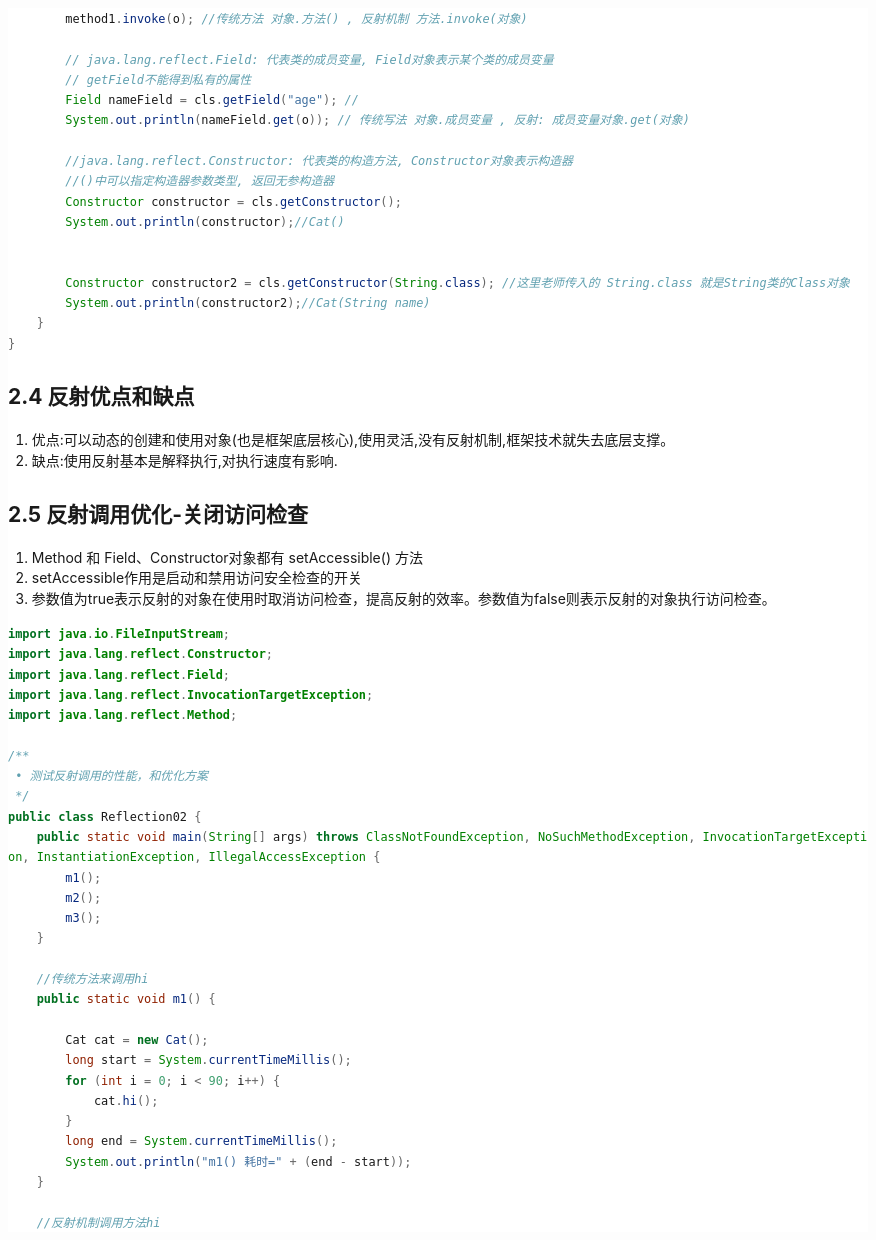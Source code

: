 ```java
        method1.invoke(o); //传统方法 对象.方法() , 反射机制 方法.invoke(对象)

        // java.lang.reflect.Field: 代表类的成员变量, Field对象表示某个类的成员变量
        // getField不能得到私有的属性
        Field nameField = cls.getField("age"); //
        System.out.println(nameField.get(o)); // 传统写法 对象.成员变量 , 反射: 成员变量对象.get(对象)

        //java.lang.reflect.Constructor: 代表类的构造方法, Constructor对象表示构造器
        //()中可以指定构造器参数类型, 返回无参构造器
        Constructor constructor = cls.getConstructor();
        System.out.println(constructor);//Cat()


        Constructor constructor2 = cls.getConstructor(String.class); //这里老师传入的 String.class 就是String类的Class对象
        System.out.println(constructor2);//Cat(String name)
    }
}
```

## 2.4 反射优点和缺点

1. 优点:可以动态的创建和使用对象(也是框架底层核心),使用灵活,没有反射机制,框架技术就失去底层支撑。
2. 缺点:使用反射基本是解释执行,对执行速度有影响.

## 2.5 反射调用优化-关闭访问检查

1. Method 和 Field、Constructor对象都有 setAccessible() 方法
2. setAccessible作用是启动和禁用访问安全检查的开关
3. 参数值为true表示反射的对象在使用时取消访问检查，提高反射的效率。参数值为false则表示反射的对象执行访问检查。

```java
import java.io.FileInputStream;
import java.lang.reflect.Constructor;
import java.lang.reflect.Field;
import java.lang.reflect.InvocationTargetException;
import java.lang.reflect.Method;

/**
 • 测试反射调用的性能，和优化方案
 */
public class Reflection02 {
    public static void main(String[] args) throws ClassNotFoundException, NoSuchMethodException, InvocationTargetException, InstantiationException, IllegalAccessException {
        m1();
        m2();
        m3();
    }

    //传统方法来调用hi
    public static void m1() {

        Cat cat = new Cat();
        long start = System.currentTimeMillis();
        for (int i = 0; i < 90; i++) {
            cat.hi();
        }
        long end = System.currentTimeMillis();
        System.out.println("m1() 耗时=" + (end - start));
    }

    //反射机制调用方法hi
```